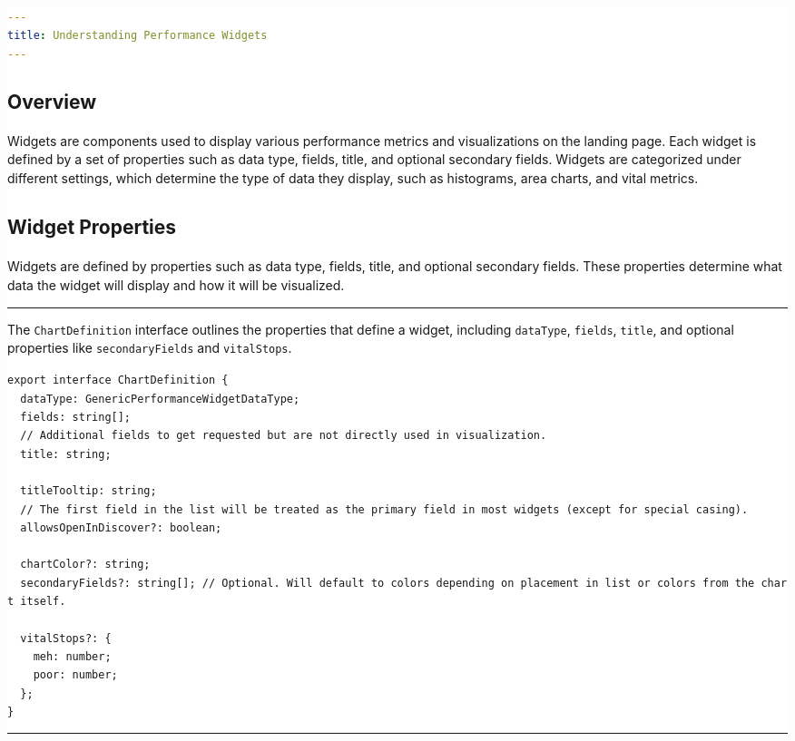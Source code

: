 ```yaml
---
title: Understanding Performance Widgets
---
```

## Overview

Widgets are components used to display various performance metrics and visualizations on the landing page. Each widget is defined by a set of properties such as data type, fields, title, and optional secondary fields. Widgets are categorized under different settings, which determine the type of data they display, such as histograms, area charts, and vital metrics.

## Widget Properties

Widgets are defined by properties such as data type, fields, title, and optional secondary fields. These properties determine what data the widget will display and how it will be visualized.

<SwmSnippet path="/static/app/views/performance/landing/widgets/widgetDefinitions.tsx" line="12">

---

The <SwmToken path="static/app/views/performance/landing/widgets/widgetDefinitions.tsx" pos="12:4:4" line-data="export interface ChartDefinition {">`ChartDefinition`</SwmToken> interface outlines the properties that define a widget, including <SwmToken path="static/app/views/performance/landing/widgets/widgetDefinitions.tsx" pos="13:1:1" line-data="  dataType: GenericPerformanceWidgetDataType;">`dataType`</SwmToken>, <SwmToken path="static/app/views/performance/landing/widgets/widgetDefinitions.tsx" pos="14:1:1" line-data="  fields: string[];">`fields`</SwmToken>, <SwmToken path="static/app/views/performance/landing/widgets/widgetDefinitions.tsx" pos="16:1:1" line-data="  title: string;">`title`</SwmToken>, and optional properties like <SwmToken path="static/app/views/performance/landing/widgets/widgetDefinitions.tsx" pos="23:1:1" line-data="  secondaryFields?: string[]; // Optional. Will default to colors depending on placement in list or colors from the chart itself.">`secondaryFields`</SwmToken> and <SwmToken path="static/app/views/performance/landing/widgets/widgetDefinitions.tsx" pos="25:1:1" line-data="  vitalStops?: {">`vitalStops`</SwmToken>.

```tsx
export interface ChartDefinition {
  dataType: GenericPerformanceWidgetDataType;
  fields: string[];
  // Additional fields to get requested but are not directly used in visualization.
  title: string;

  titleTooltip: string;
  // The first field in the list will be treated as the primary field in most widgets (except for special casing).
  allowsOpenInDiscover?: boolean;

  chartColor?: string;
  secondaryFields?: string[]; // Optional. Will default to colors depending on placement in list or colors from the chart itself.

  vitalStops?: {
    meh: number;
    poor: number;
  };
}
```

---